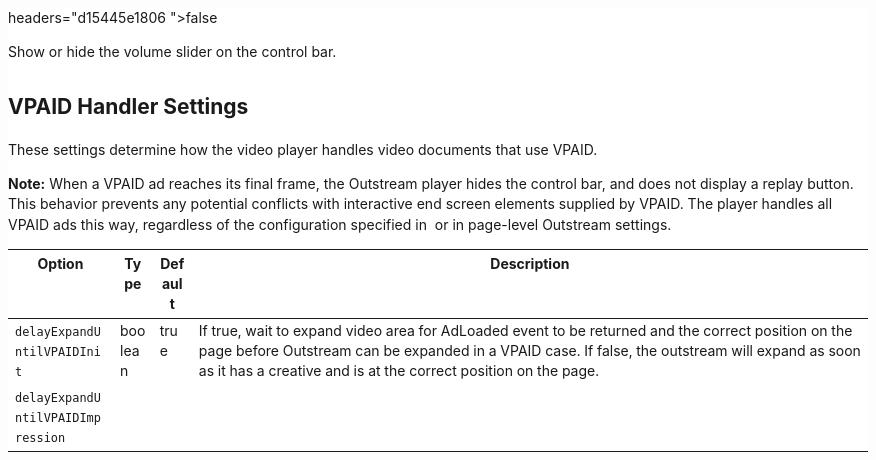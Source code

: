 headers="d15445e1806 ">false</td>
<td class="entry cellborder"
headers="d15445e1809 ">Show or hide the volume slider on the control
bar.</td>
</tr>
</tbody>
</table>

</div>

</div>

<div class="section">

## VPAID Handler Settings

These settings determine how the video player handles video documents
that use VPAID.

<div class="note">

<span class="notetitle">**Note:**</span> When a VPAID ad reaches its final
frame, the Outstream player hides the control bar, and does not display
a replay button. This behavior prevents any potential conflicts with
interactive end screen elements supplied by VPAID. The player handles
all VPAID ads this way, regardless of the configuration specified in  or
in page-level Outstream settings.

</div>

<div class="tablenoborder">

<table class="table" data-cellpadding="4" data-cellspacing="0"
data-summary="" data-frame="border" data-border="1" data-rules="all">
<thead class="thead">
<tr class="header ">
<th id="d15445e1987" class="entry nocellnoborder"
style="vertical-align: top">Option</th>
<th id="d15445e1990" class="entry nocellnoborder"
style="vertical-align: top">Type</th>
<th id="d15445e1993" class="entry nocellnoborder"
style="vertical-align: top">Default</th>
<th id="d15445e1996" class="entry cell-noborder"
style="vertical-align: top">Description</th>
</tr>
</thead>
<tbody class="tbody">
<tr class="odd ">
<td class="entry nocellnoborder"
headers="d15445e1987 "><code
class="ph codeph">delayExpandUntilVPAIDInit</code></td>
<td class="entry nocellnoborder"
headers="d15445e1990 ">boolean</td>
<td class="entry nocellnoborder"
headers="d15445e1993 ">true</td>
<td class="entry cell-noborder"
headers="d15445e1996 ">If true, wait to expand video area for AdLoaded
event to be returned and the correct position on the page before
Outstream can be expanded in a VPAID case. If false, the outstream will
expand as soon as it has a creative and is at the correct position on
the page.</td>
</tr>
<tr class="even ">
<td class="entry nocellnoborder"
headers="d15445e1987 "><code
class="ph codeph">delayExpandUntilVPAIDImpression</code></td>
<td class="entry nocellnoborder"